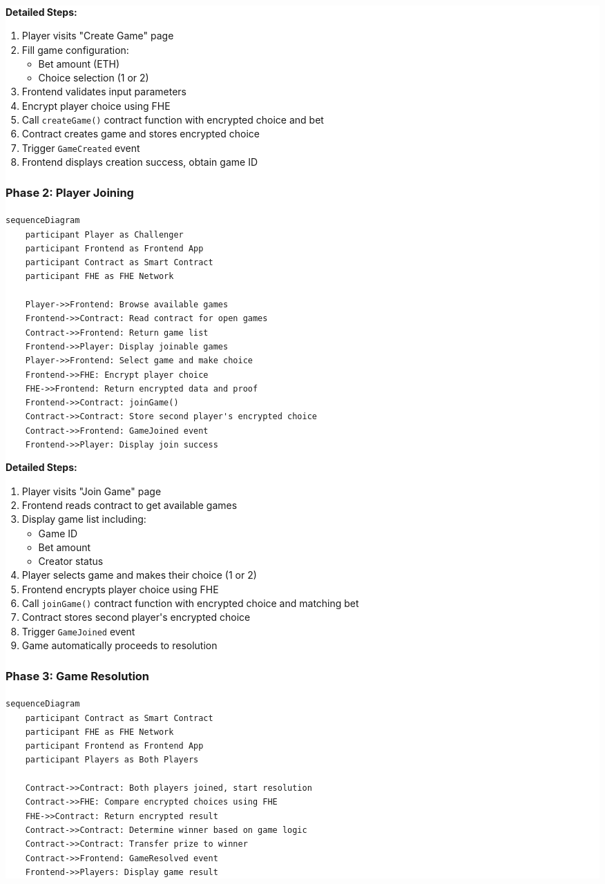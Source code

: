 **Detailed Steps:**
1. Player visits "Create Game" page
2. Fill game configuration:
   - Bet amount (ETH)
   - Choice selection (1 or 2)
3. Frontend validates input parameters
4. Encrypt player choice using FHE
5. Call `createGame()` contract function with encrypted choice and bet
6. Contract creates game and stores encrypted choice
7. Trigger `GameCreated` event
8. Frontend displays creation success, obtain game ID

### Phase 2: Player Joining
```mermaid
sequenceDiagram
    participant Player as Challenger
    participant Frontend as Frontend App
    participant Contract as Smart Contract
    participant FHE as FHE Network

    Player->>Frontend: Browse available games
    Frontend->>Contract: Read contract for open games
    Contract->>Frontend: Return game list
    Frontend->>Player: Display joinable games
    Player->>Frontend: Select game and make choice
    Frontend->>FHE: Encrypt player choice
    FHE->>Frontend: Return encrypted data and proof
    Frontend->>Contract: joinGame()
    Contract->>Contract: Store second player's encrypted choice
    Contract->>Frontend: GameJoined event
    Frontend->>Player: Display join success
```

**Detailed Steps:**
1. Player visits "Join Game" page
2. Frontend reads contract to get available games
3. Display game list including:
   - Game ID
   - Bet amount
   - Creator status
4. Player selects game and makes their choice (1 or 2)
5. Frontend encrypts player choice using FHE
6. Call `joinGame()` contract function with encrypted choice and matching bet
7. Contract stores second player's encrypted choice
8. Trigger `GameJoined` event
9. Game automatically proceeds to resolution

### Phase 3: Game Resolution
```mermaid
sequenceDiagram
    participant Contract as Smart Contract
    participant FHE as FHE Network
    participant Frontend as Frontend App
    participant Players as Both Players

    Contract->>Contract: Both players joined, start resolution
    Contract->>FHE: Compare encrypted choices using FHE
    FHE->>Contract: Return encrypted result
    Contract->>Contract: Determine winner based on game logic
    Contract->>Contract: Transfer prize to winner
    Contract->>Frontend: GameResolved event
    Frontend->>Players: Display game result
```
